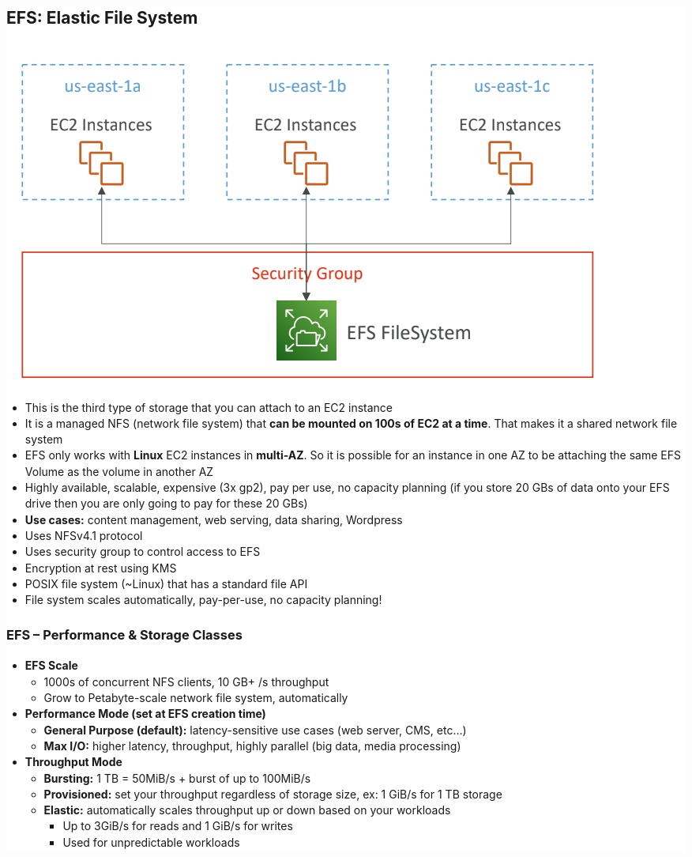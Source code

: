 ## EFS: Elastic File System

![Elastic File System](../images/EFS.png)

* This is the third type of storage that you can attach to an EC2 instance
* It is a managed NFS (network file system) that **can be mounted on 100s of EC2 at a time**. That makes it a shared network file system
* EFS only works with **Linux** EC2 instances in **multi-AZ**. So it is possible for an instance in one AZ to be attaching the same EFS Volume as the volume in another AZ
* Highly available, scalable, expensive (3x gp2), pay per use, no capacity planning (if you store 20 GBs of data onto your EFS drive then you are only going to pay for these 20 GBs)
* **Use cases:** content management, web serving, data sharing, Wordpress
* Uses NFSv4.1 protocol
* Uses security group to control access to EFS
* Encryption at rest using KMS
* POSIX file system (~Linux) that has a standard file API
* File system scales automatically, pay-per-use, no capacity planning!

### EFS – Performance & Storage Classes

* **EFS Scale**
	* 1000s of concurrent NFS clients, 10 GB+ /s throughput
	* Grow to Petabyte-scale network file system, automatically
* **Performance Mode (set at EFS creation time)**
	* **General Purpose (default):** latency-sensitive use cases (web server, CMS, etc…)
	* **Max I/O:** higher latency, throughput, highly parallel (big data, media processing)
* **Throughput Mode**
	* **Bursting:** 1 TB = 50MiB/s + burst of up to 100MiB/s
	* **Provisioned:** set your throughput regardless of storage size, ex: 1 GiB/s for 1 TB storage
	* **Elastic:** automatically scales throughput up or down based on your workloads
		* Up to 3GiB/s for reads and 1 GiB/s for writes
		* Used for unpredictable workloads
